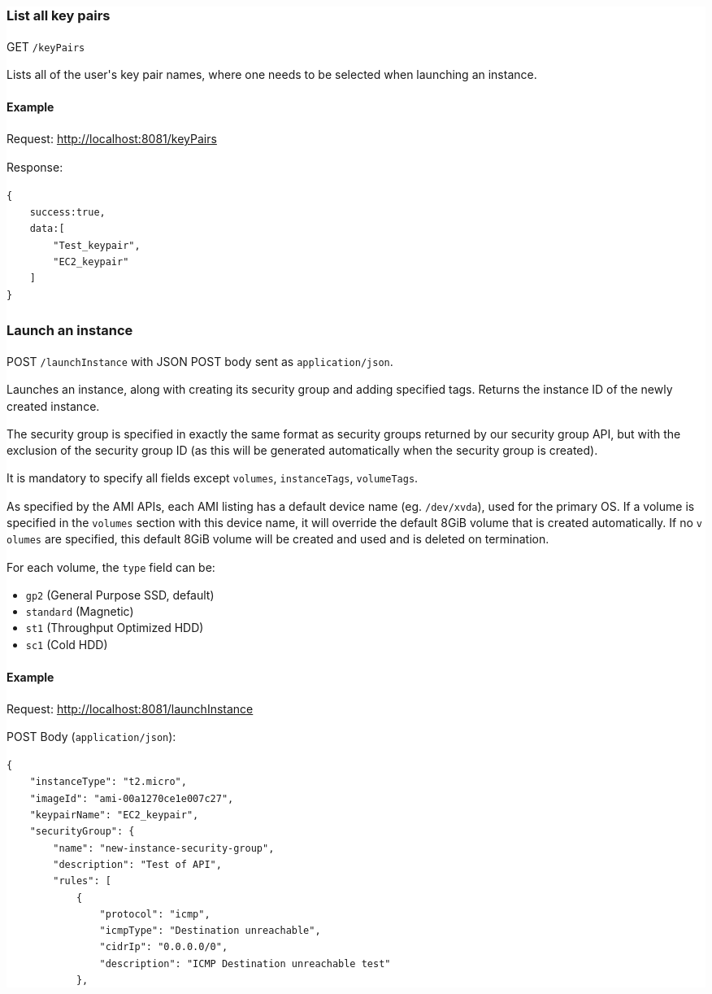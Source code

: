 ### List all key pairs

GET `/keyPairs`

Lists all of the user's key pair names, where one needs to be selected when launching an instance.

#### Example

Request: [http://localhost:8081/keyPairs](http://localhost:8081/keyPairs)

Response:
```
{ 
    success:true,
    data:[ 
        "Test_keypair",
        "EC2_keypair"
    ]
}
```

### Launch an instance

POST `/launchInstance` with JSON POST body sent as `application/json`.

Launches an instance, along with creating its security group and adding specified tags. Returns the instance ID of the newly created instance.

The security group is specified in exactly the same format as security groups returned by our security group API,
but with the exclusion of the security group ID (as this will be generated automatically when the security group is created).

It is mandatory to specify all fields except `volumes`, `instanceTags`, `volumeTags`.

As specified by the AMI APIs, each AMI listing has a default device name (eg. `/dev/xvda`), used for the primary OS.
If a volume is specified in the `volumes` section with this device name, it will override the default 8GiB volume that is
created automatically. If no `volumes` are specified, this default 8GiB volume will be created and used and is deleted
on termination.

For each volume, the `type` field can be:
- `gp2` (General Purpose SSD, default)
- `standard` (Magnetic)
- `st1` (Throughput Optimized HDD)
- `sc1` (Cold HDD)

#### Example

Request: [http://localhost:8081/launchInstance](http://localhost:8081/launchInstance)

POST Body (`application/json`):
```
{
    "instanceType": "t2.micro",
    "imageId": "ami-00a1270ce1e007c27",
    "keypairName": "EC2_keypair",
    "securityGroup": {
        "name": "new-instance-security-group",
        "description": "Test of API",
        "rules": [
            {
                "protocol": "icmp",
                "icmpType": "Destination unreachable",
                "cidrIp": "0.0.0.0/0",
                "description": "ICMP Destination unreachable test"
            },
```